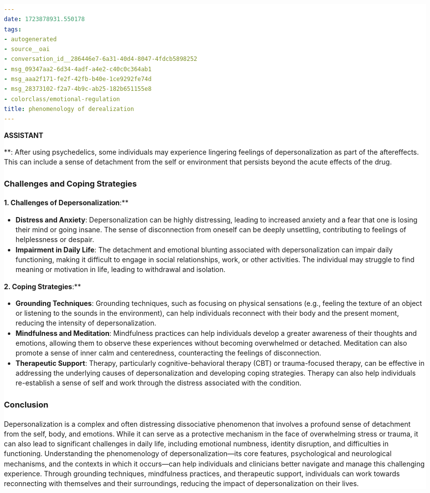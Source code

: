 ```yaml
---
date: 1723878931.550178
tags:
- autogenerated
- source__oai
- conversation_id__286446e7-6a31-40d4-8047-4fdcb5898252
- msg_09347aa2-6d34-4adf-a4e2-c40c0c364ab1
- msg_aaa2f171-fe2f-42fb-b40e-1ce9292fe74d
- msg_28373102-f2a7-4b9c-ab25-182b651155e8
- colorclass/emotional-regulation
title: phenomenology of derealization
---
```


**ASSISTANT**

**: After using psychedelics, some individuals may experience lingering feelings of depersonalization as part of the aftereffects. This can include a sense of detachment from the self or environment that persists beyond the acute effects of the drug.

### Challenges and Coping Strategies

**1. **Challenges of Depersonalization****:**
   - **Distress and Anxiety**: Depersonalization can be highly distressing, leading to increased anxiety and a fear that one is losing their mind or going insane. The sense of disconnection from oneself can be deeply unsettling, contributing to feelings of helplessness or despair.
   - **Impairment in Daily Life**: The detachment and emotional blunting associated with depersonalization can impair daily functioning, making it difficult to engage in social relationships, work, or other activities. The individual may struggle to find meaning or motivation in life, leading to withdrawal and isolation.

**2. **Coping Strategies****:**
   - **Grounding Techniques**: Grounding techniques, such as focusing on physical sensations (e.g., feeling the texture of an object or listening to the sounds in the environment), can help individuals reconnect with their body and the present moment, reducing the intensity of depersonalization.
   - **Mindfulness and Meditation**: Mindfulness practices can help individuals develop a greater awareness of their thoughts and emotions, allowing them to observe these experiences without becoming overwhelmed or detached. Meditation can also promote a sense of inner calm and centeredness, counteracting the feelings of disconnection.
   - **Therapeutic Support**: Therapy, particularly cognitive-behavioral therapy (CBT) or trauma-focused therapy, can be effective in addressing the underlying causes of depersonalization and developing coping strategies. Therapy can also help individuals re-establish a sense of self and work through the distress associated with the condition.

### Conclusion

Depersonalization is a complex and often distressing dissociative phenomenon that involves a profound sense of detachment from the self, body, and emotions. While it can serve as a protective mechanism in the face of overwhelming stress or trauma, it can also lead to significant challenges in daily life, including emotional numbness, identity disruption, and difficulties in functioning. Understanding the phenomenology of depersonalization—its core features, psychological and neurological mechanisms, and the contexts in which it occurs—can help individuals and clinicians better navigate and manage this challenging experience. Through grounding techniques, mindfulness practices, and therapeutic support, individuals can work towards reconnecting with themselves and their surroundings, reducing the impact of depersonalization on their lives.
